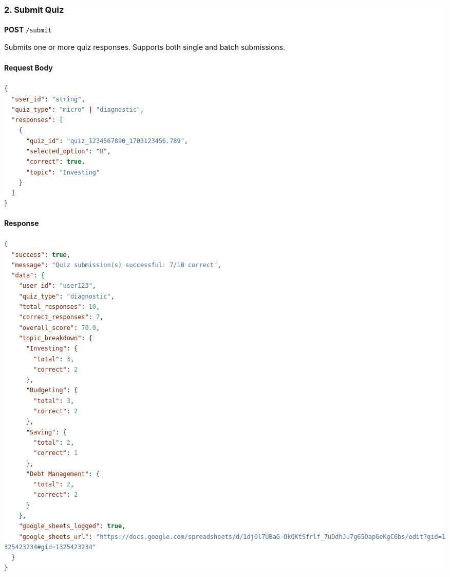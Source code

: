
### 2. Submit Quiz
**POST** `/submit`

Submits one or more quiz responses. Supports both single and batch submissions.

#### Request Body
```json
{
  "user_id": "string",
  "quiz_type": "micro" | "diagnostic",
  "responses": [
    {
      "quiz_id": "quiz_1234567890_1703123456.789",
      "selected_option": "B",
      "correct": true,
      "topic": "Investing"
    }
  ]
}
```

#### Response
```json
{
  "success": true,
  "message": "Quiz submission(s) successful: 7/10 correct",
  "data": {
    "user_id": "user123",
    "quiz_type": "diagnostic",
    "total_responses": 10,
    "correct_responses": 7,
    "overall_score": 70.0,
    "topic_breakdown": {
      "Investing": {
        "total": 3,
        "correct": 2
      },
      "Budgeting": {
        "total": 3,
        "correct": 2
      },
      "Saving": {
        "total": 2,
        "correct": 1
      },
      "Debt Management": {
        "total": 2,
        "correct": 2
      }
    },
    "google_sheets_logged": true,
    "google_sheets_url": "https://docs.google.com/spreadsheets/d/1dj0l7UBaG-OkQKtSfrlf_7uDdhJu7g65OapGeKgC6bs/edit?gid=1325423234#gid=1325423234"
  }
}
```
